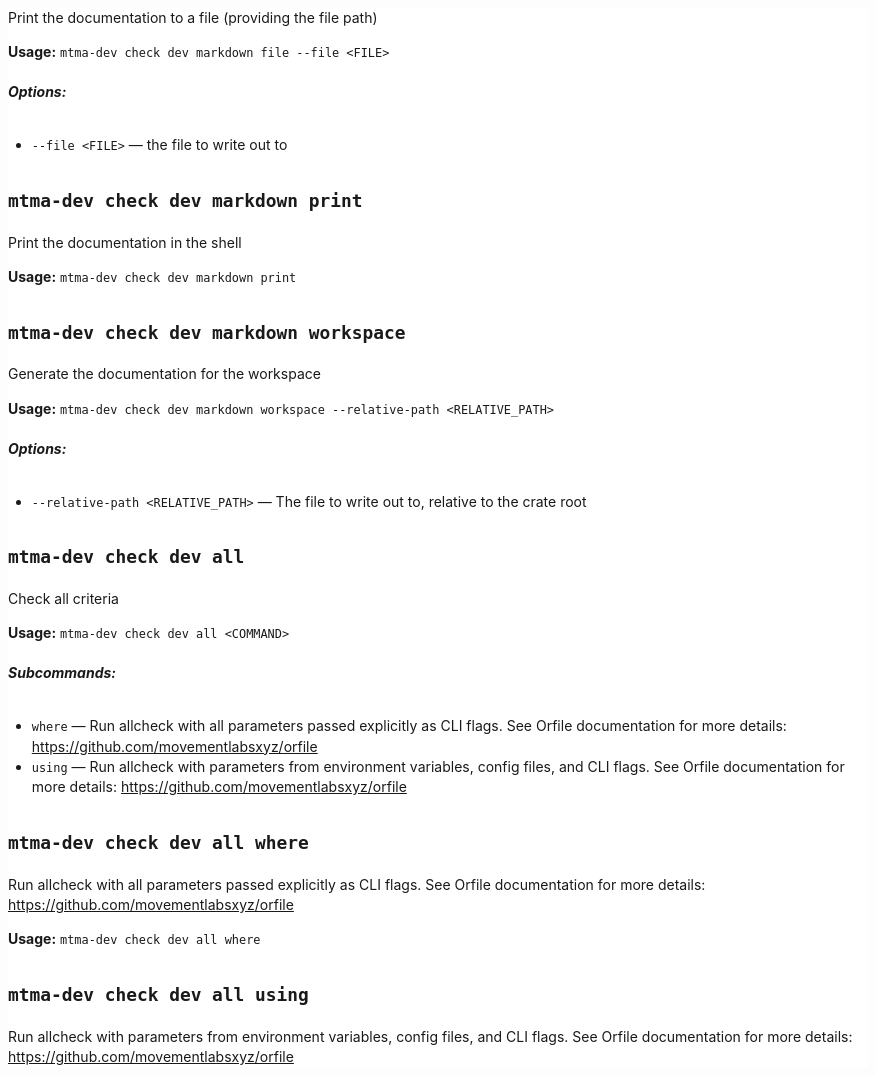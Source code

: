Print the documentation to a file (providing the file path)

**Usage:** `mtma-dev check dev markdown file --file <FILE>`

###### **Options:**

* `--file <FILE>` — the file to write out to



## `mtma-dev check dev markdown print`

Print the documentation in the shell

**Usage:** `mtma-dev check dev markdown print`



## `mtma-dev check dev markdown workspace`

Generate the documentation for the workspace

**Usage:** `mtma-dev check dev markdown workspace --relative-path <RELATIVE_PATH>`

###### **Options:**

* `--relative-path <RELATIVE_PATH>` — The file to write out to, relative to the crate root



## `mtma-dev check dev all`

Check all criteria

**Usage:** `mtma-dev check dev all <COMMAND>`

###### **Subcommands:**

* `where` — Run allcheck with all parameters passed explicitly as CLI flags. See Orfile documentation for more details: <https://github.com/movementlabsxyz/orfile>
* `using` — Run allcheck with parameters from environment variables, config files, and CLI flags. See Orfile documentation for more details: <https://github.com/movementlabsxyz/orfile>



## `mtma-dev check dev all where`

Run allcheck with all parameters passed explicitly as CLI flags. See Orfile documentation for more details: <https://github.com/movementlabsxyz/orfile>

**Usage:** `mtma-dev check dev all where`



## `mtma-dev check dev all using`

Run allcheck with parameters from environment variables, config files, and CLI flags. See Orfile documentation for more details: <https://github.com/movementlabsxyz/orfile>
